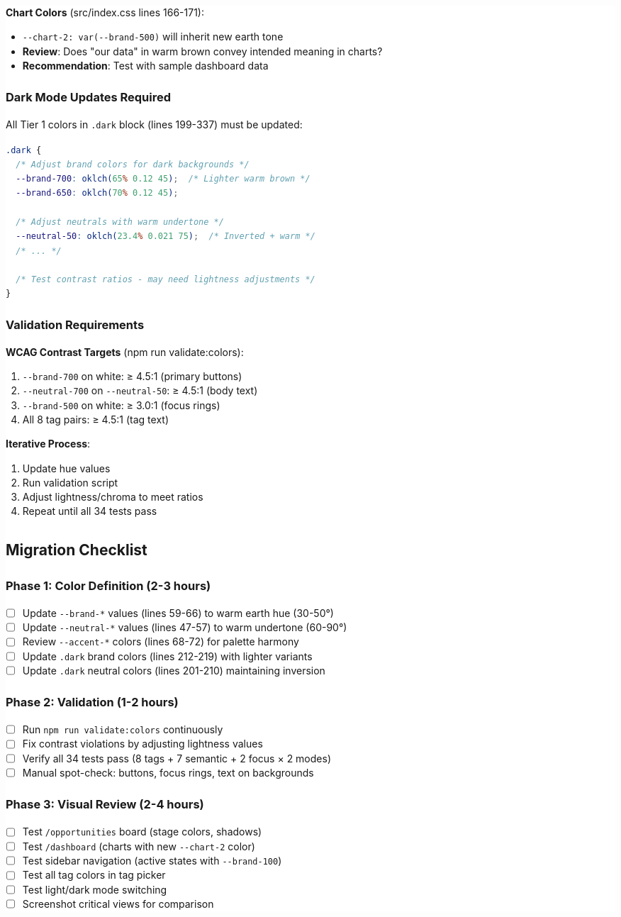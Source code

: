 **Chart Colors** (src/index.css lines 166-171):
- `--chart-2: var(--brand-500)` will inherit new earth tone
- **Review**: Does "our data" in warm brown convey intended meaning in charts?
- **Recommendation**: Test with sample dashboard data

### Dark Mode Updates Required

All Tier 1 colors in `.dark` block (lines 199-337) must be updated:
```css
.dark {
  /* Adjust brand colors for dark backgrounds */
  --brand-700: oklch(65% 0.12 45);  /* Lighter warm brown */
  --brand-650: oklch(70% 0.12 45);

  /* Adjust neutrals with warm undertone */
  --neutral-50: oklch(23.4% 0.021 75);  /* Inverted + warm */
  /* ... */

  /* Test contrast ratios - may need lightness adjustments */
}
```

### Validation Requirements

**WCAG Contrast Targets** (npm run validate:colors):
1. `--brand-700` on white: ≥ 4.5:1 (primary buttons)
2. `--neutral-700` on `--neutral-50`: ≥ 4.5:1 (body text)
3. `--brand-500` on white: ≥ 3.0:1 (focus rings)
4. All 8 tag pairs: ≥ 4.5:1 (tag text)

**Iterative Process**:
1. Update hue values
2. Run validation script
3. Adjust lightness/chroma to meet ratios
4. Repeat until all 34 tests pass

## Migration Checklist

### Phase 1: Color Definition (2-3 hours)
- [ ] Update `--brand-*` values (lines 59-66) to warm earth hue (30-50°)
- [ ] Update `--neutral-*` values (lines 47-57) to warm undertone (60-90°)
- [ ] Review `--accent-*` colors (lines 68-72) for palette harmony
- [ ] Update `.dark` brand colors (lines 212-219) with lighter variants
- [ ] Update `.dark` neutral colors (lines 201-210) maintaining inversion

### Phase 2: Validation (1-2 hours)
- [ ] Run `npm run validate:colors` continuously
- [ ] Fix contrast violations by adjusting lightness values
- [ ] Verify all 34 tests pass (8 tags + 7 semantic + 2 focus × 2 modes)
- [ ] Manual spot-check: buttons, focus rings, text on backgrounds

### Phase 3: Visual Review (2-4 hours)
- [ ] Test `/opportunities` board (stage colors, shadows)
- [ ] Test `/dashboard` (charts with new `--chart-2` color)
- [ ] Test sidebar navigation (active states with `--brand-100`)
- [ ] Test all tag colors in tag picker
- [ ] Test light/dark mode switching
- [ ] Screenshot critical views for comparison
